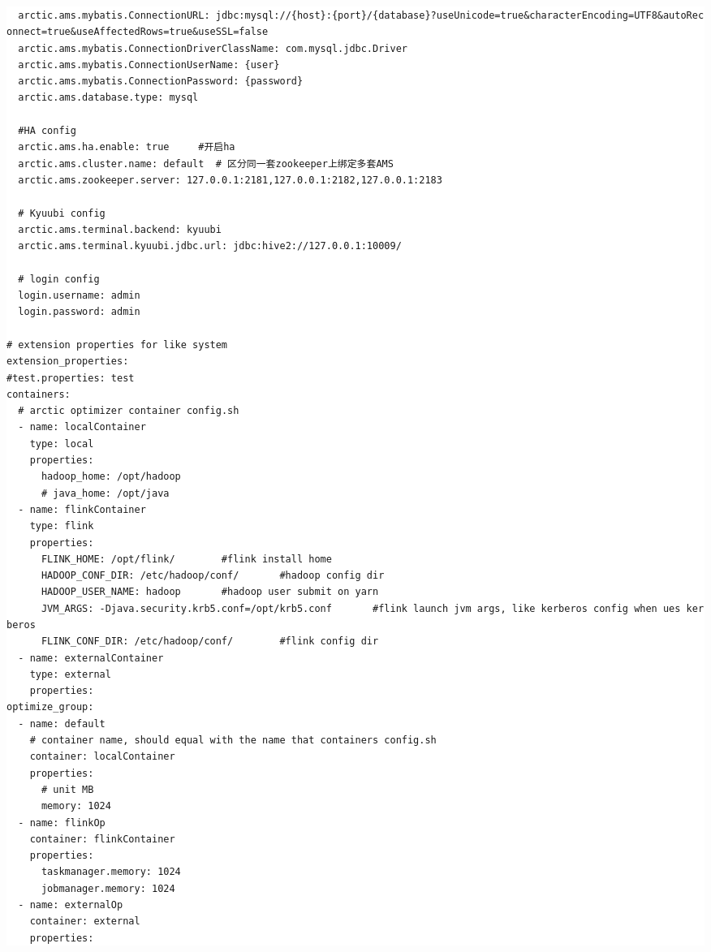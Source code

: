 ```shell
  arctic.ams.mybatis.ConnectionURL: jdbc:mysql://{host}:{port}/{database}?useUnicode=true&characterEncoding=UTF8&autoReconnect=true&useAffectedRows=true&useSSL=false
  arctic.ams.mybatis.ConnectionDriverClassName: com.mysql.jdbc.Driver
  arctic.ams.mybatis.ConnectionUserName: {user}
  arctic.ams.mybatis.ConnectionPassword: {password}
  arctic.ams.database.type: mysql

  #HA config
  arctic.ams.ha.enable: true     #开启ha
  arctic.ams.cluster.name: default  # 区分同一套zookeeper上绑定多套AMS
  arctic.ams.zookeeper.server: 127.0.0.1:2181,127.0.0.1:2182,127.0.0.1:2183

  # Kyuubi config
  arctic.ams.terminal.backend: kyuubi
  arctic.ams.terminal.kyuubi.jdbc.url: jdbc:hive2://127.0.0.1:10009/
  
  # login config
  login.username: admin
  login.password: admin

# extension properties for like system
extension_properties:
#test.properties: test
containers:
  # arctic optimizer container config.sh
  - name: localContainer
    type: local
    properties:
      hadoop_home: /opt/hadoop
      # java_home: /opt/java
  - name: flinkContainer
    type: flink
    properties:
      FLINK_HOME: /opt/flink/        #flink install home
      HADOOP_CONF_DIR: /etc/hadoop/conf/       #hadoop config dir
      HADOOP_USER_NAME: hadoop       #hadoop user submit on yarn
      JVM_ARGS: -Djava.security.krb5.conf=/opt/krb5.conf       #flink launch jvm args, like kerberos config when ues kerberos
      FLINK_CONF_DIR: /etc/hadoop/conf/        #flink config dir
  - name: externalContainer
    type: external
    properties:
optimize_group:
  - name: default
    # container name, should equal with the name that containers config.sh
    container: localContainer
    properties:
      # unit MB
      memory: 1024
  - name: flinkOp
    container: flinkContainer
    properties:
      taskmanager.memory: 1024
      jobmanager.memory: 1024
  - name: externalOp
    container: external
    properties:
```
